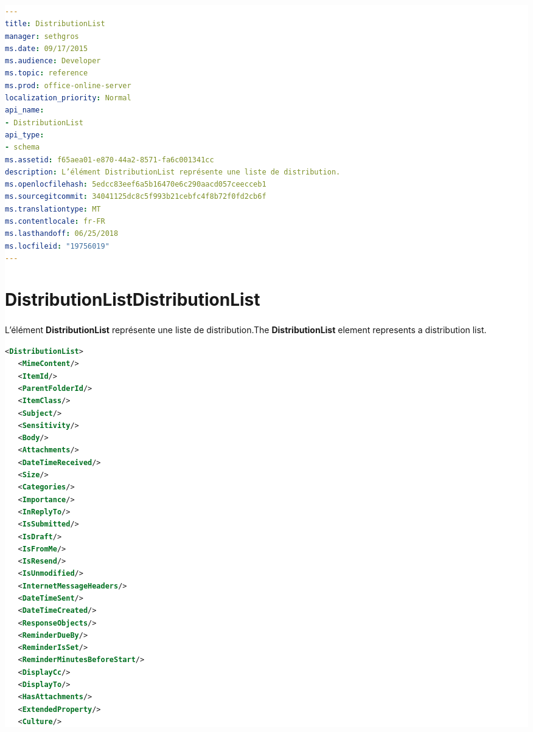 ```yaml
---
title: DistributionList
manager: sethgros
ms.date: 09/17/2015
ms.audience: Developer
ms.topic: reference
ms.prod: office-online-server
localization_priority: Normal
api_name:
- DistributionList
api_type:
- schema
ms.assetid: f65aea01-e870-44a2-8571-fa6c001341cc
description: L’élément DistributionList représente une liste de distribution.
ms.openlocfilehash: 5edcc83eef6a5b16470e6c290aacd057ceecceb1
ms.sourcegitcommit: 34041125dc8c5f993b21cebfc4f8b72f0fd2cb6f
ms.translationtype: MT
ms.contentlocale: fr-FR
ms.lasthandoff: 06/25/2018
ms.locfileid: "19756019"
---
```

# <a name="distributionlist"></a><span data-ttu-id="6e9ca-103">DistributionList</span><span class="sxs-lookup"><span data-stu-id="6e9ca-103">DistributionList</span></span>

<span data-ttu-id="6e9ca-104">L’élément **DistributionList** représente une liste de distribution.</span><span class="sxs-lookup"><span data-stu-id="6e9ca-104">The **DistributionList** element represents a distribution list.</span></span> 
  
```xml
<DistributionList>
   <MimeContent/>
   <ItemId/>
   <ParentFolderId/>
   <ItemClass/>
   <Subject/>
   <Sensitivity/>
   <Body/>
   <Attachments/>
   <DateTimeReceived/>
   <Size/>
   <Categories/>
   <Importance/>
   <InReplyTo/>
   <IsSubmitted/>
   <IsDraft/>
   <IsFromMe/>
   <IsResend/>
   <IsUnmodified/>
   <InternetMessageHeaders/>
   <DateTimeSent/>
   <DateTimeCreated/>
   <ResponseObjects/>
   <ReminderDueBy/>
   <ReminderIsSet/>
   <ReminderMinutesBeforeStart/>
   <DisplayCc/>
   <DisplayTo/>
   <HasAttachments/>
   <ExtendedProperty/>
   <Culture/>
```